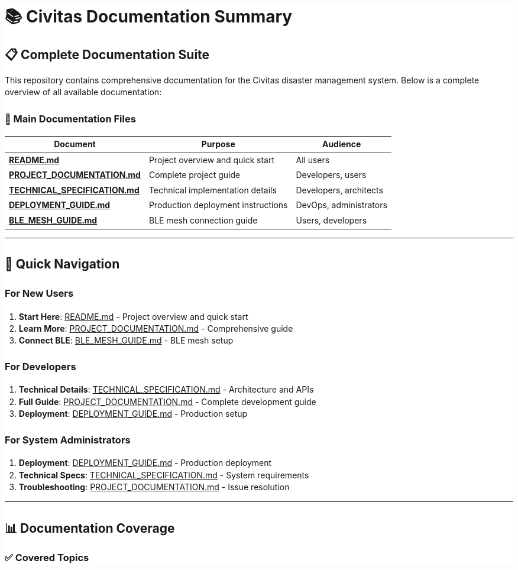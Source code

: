 # 📚 Civitas Documentation Summary

## 📋 Complete Documentation Suite

This repository contains comprehensive documentation for the Civitas disaster management system. Below is a complete overview of all available documentation:

### 📖 Main Documentation Files

| Document | Purpose | Audience |
|----------|---------|----------|
| **[README.md](README.md)** | Project overview and quick start | All users |
| **[PROJECT_DOCUMENTATION.md](PROJECT_DOCUMENTATION.md)** | Complete project guide | Developers, users |
| **[TECHNICAL_SPECIFICATION.md](TECHNICAL_SPECIFICATION.md)** | Technical implementation details | Developers, architects |
| **[DEPLOYMENT_GUIDE.md](DEPLOYMENT_GUIDE.md)** | Production deployment instructions | DevOps, administrators |
| **[BLE_MESH_GUIDE.md](BLE_MESH_GUIDE.md)** | BLE mesh connection guide | Users, developers |

---

## 🎯 Quick Navigation

### For New Users
1. **Start Here**: [README.md](README.md) - Project overview and quick start
2. **Learn More**: [PROJECT_DOCUMENTATION.md](PROJECT_DOCUMENTATION.md) - Comprehensive guide
3. **Connect BLE**: [BLE_MESH_GUIDE.md](BLE_MESH_GUIDE.md) - BLE mesh setup

### For Developers
1. **Technical Details**: [TECHNICAL_SPECIFICATION.md](TECHNICAL_SPECIFICATION.md) - Architecture and APIs
2. **Full Guide**: [PROJECT_DOCUMENTATION.md](PROJECT_DOCUMENTATION.md) - Complete development guide
3. **Deployment**: [DEPLOYMENT_GUIDE.md](DEPLOYMENT_GUIDE.md) - Production setup

### For System Administrators
1. **Deployment**: [DEPLOYMENT_GUIDE.md](DEPLOYMENT_GUIDE.md) - Production deployment
2. **Technical Specs**: [TECHNICAL_SPECIFICATION.md](TECHNICAL_SPECIFICATION.md) - System requirements
3. **Troubleshooting**: [PROJECT_DOCUMENTATION.md](PROJECT_DOCUMENTATION.md) - Issue resolution

---

## 📊 Documentation Coverage

### ✅ Covered Topics

